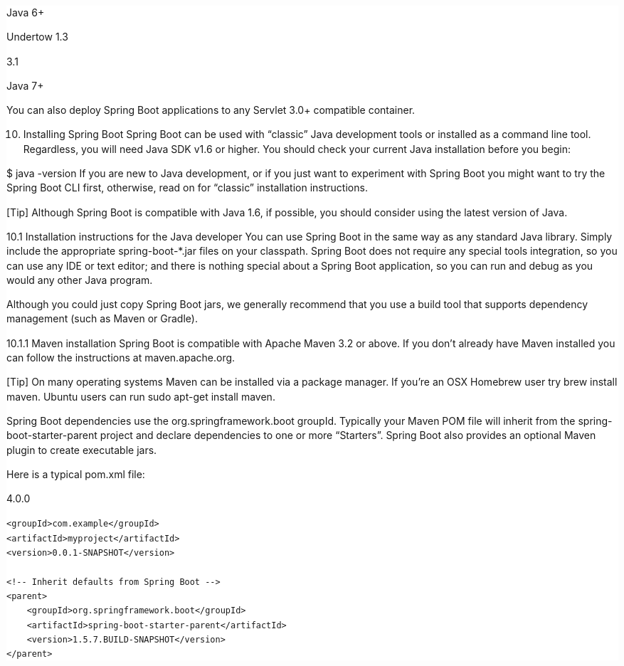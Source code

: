 Java 6+

Undertow 1.3

3.1

Java 7+

You can also deploy Spring Boot applications to any Servlet 3.0+ compatible container.

10. Installing Spring Boot
Spring Boot can be used with “classic” Java development tools or installed as a command line tool. Regardless, you will need Java SDK v1.6 or higher. You should check your current Java installation before you begin:

$ java -version
If you are new to Java development, or if you just want to experiment with Spring Boot you might want to try the Spring Boot CLI first, otherwise, read on for “classic” installation instructions.

[Tip]
Although Spring Boot is compatible with Java 1.6, if possible, you should consider using the latest version of Java.

10.1 Installation instructions for the Java developer
You can use Spring Boot in the same way as any standard Java library. Simply include the appropriate spring-boot-*.jar files on your classpath. Spring Boot does not require any special tools integration, so you can use any IDE or text editor; and there is nothing special about a Spring Boot application, so you can run and debug as you would any other Java program.

Although you could just copy Spring Boot jars, we generally recommend that you use a build tool that supports dependency management (such as Maven or Gradle).

10.1.1 Maven installation
Spring Boot is compatible with Apache Maven 3.2 or above. If you don’t already have Maven installed you can follow the instructions at maven.apache.org.

[Tip]
On many operating systems Maven can be installed via a package manager. If you’re an OSX Homebrew user try brew install maven. Ubuntu users can run sudo apt-get install maven.

Spring Boot dependencies use the org.springframework.boot groupId. Typically your Maven POM file will inherit from the spring-boot-starter-parent project and declare dependencies to one or more “Starters”. Spring Boot also provides an optional Maven plugin to create executable jars.

Here is a typical pom.xml file:

<?xml version="1.0" encoding="UTF-8"?>
<project xmlns="http://maven.apache.org/POM/4.0.0" xmlns:xsi="http://www.w3.org/2001/XMLSchema-instance"
    xsi:schemaLocation="http://maven.apache.org/POM/4.0.0 http://maven.apache.org/xsd/maven-4.0.0.xsd">
    <modelVersion>4.0.0</modelVersion>

    <groupId>com.example</groupId>
    <artifactId>myproject</artifactId>
    <version>0.0.1-SNAPSHOT</version>

    <!-- Inherit defaults from Spring Boot -->
    <parent>
        <groupId>org.springframework.boot</groupId>
        <artifactId>spring-boot-starter-parent</artifactId>
        <version>1.5.7.BUILD-SNAPSHOT</version>
    </parent>
